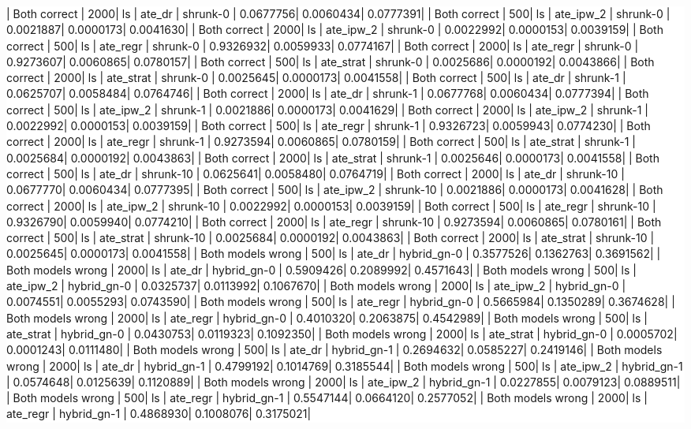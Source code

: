 | Both correct          |  2000| ls  | ate\_dr     | shrunk-0      |  0.0677756|  0.0060434|  0.0777391|
| Both correct          |   500| ls  | ate\_ipw\_2 | shrunk-0      |  0.0021887|  0.0000173|  0.0041630|
| Both correct          |  2000| ls  | ate\_ipw\_2 | shrunk-0      |  0.0022992|  0.0000153|  0.0039159|
| Both correct          |   500| ls  | ate\_regr   | shrunk-0      |  0.9326932|  0.0059933|  0.0774167|
| Both correct          |  2000| ls  | ate\_regr   | shrunk-0      |  0.9273607|  0.0060865|  0.0780157|
| Both correct          |   500| ls  | ate\_strat  | shrunk-0      |  0.0025686|  0.0000192|  0.0043866|
| Both correct          |  2000| ls  | ate\_strat  | shrunk-0      |  0.0025645|  0.0000173|  0.0041558|
| Both correct          |   500| ls  | ate\_dr     | shrunk-1      |  0.0625707|  0.0058484|  0.0764746|
| Both correct          |  2000| ls  | ate\_dr     | shrunk-1      |  0.0677768|  0.0060434|  0.0777394|
| Both correct          |   500| ls  | ate\_ipw\_2 | shrunk-1      |  0.0021886|  0.0000173|  0.0041629|
| Both correct          |  2000| ls  | ate\_ipw\_2 | shrunk-1      |  0.0022992|  0.0000153|  0.0039159|
| Both correct          |   500| ls  | ate\_regr   | shrunk-1      |  0.9326723|  0.0059943|  0.0774230|
| Both correct          |  2000| ls  | ate\_regr   | shrunk-1      |  0.9273594|  0.0060865|  0.0780159|
| Both correct          |   500| ls  | ate\_strat  | shrunk-1      |  0.0025684|  0.0000192|  0.0043863|
| Both correct          |  2000| ls  | ate\_strat  | shrunk-1      |  0.0025646|  0.0000173|  0.0041558|
| Both correct          |   500| ls  | ate\_dr     | shrunk-10     |  0.0625641|  0.0058480|  0.0764719|
| Both correct          |  2000| ls  | ate\_dr     | shrunk-10     |  0.0677770|  0.0060434|  0.0777395|
| Both correct          |   500| ls  | ate\_ipw\_2 | shrunk-10     |  0.0021886|  0.0000173|  0.0041628|
| Both correct          |  2000| ls  | ate\_ipw\_2 | shrunk-10     |  0.0022992|  0.0000153|  0.0039159|
| Both correct          |   500| ls  | ate\_regr   | shrunk-10     |  0.9326790|  0.0059940|  0.0774210|
| Both correct          |  2000| ls  | ate\_regr   | shrunk-10     |  0.9273594|  0.0060865|  0.0780161|
| Both correct          |   500| ls  | ate\_strat  | shrunk-10     |  0.0025684|  0.0000192|  0.0043863|
| Both correct          |  2000| ls  | ate\_strat  | shrunk-10     |  0.0025645|  0.0000173|  0.0041558|
| Both models wrong     |   500| ls  | ate\_dr     | hybrid\_gn-0  |  0.3577526|  0.1362763|  0.3691562|
| Both models wrong     |  2000| ls  | ate\_dr     | hybrid\_gn-0  |  0.5909426|  0.2089992|  0.4571643|
| Both models wrong     |   500| ls  | ate\_ipw\_2 | hybrid\_gn-0  |  0.0325737|  0.0113992|  0.1067670|
| Both models wrong     |  2000| ls  | ate\_ipw\_2 | hybrid\_gn-0  |  0.0074551|  0.0055293|  0.0743590|
| Both models wrong     |   500| ls  | ate\_regr   | hybrid\_gn-0  |  0.5665984|  0.1350289|  0.3674628|
| Both models wrong     |  2000| ls  | ate\_regr   | hybrid\_gn-0  |  0.4010320|  0.2063875|  0.4542989|
| Both models wrong     |   500| ls  | ate\_strat  | hybrid\_gn-0  |  0.0430753|  0.0119323|  0.1092350|
| Both models wrong     |  2000| ls  | ate\_strat  | hybrid\_gn-0  |  0.0005702|  0.0001243|  0.0111480|
| Both models wrong     |   500| ls  | ate\_dr     | hybrid\_gn-1  |  0.2694632|  0.0585227|  0.2419146|
| Both models wrong     |  2000| ls  | ate\_dr     | hybrid\_gn-1  |  0.4799192|  0.1014769|  0.3185544|
| Both models wrong     |   500| ls  | ate\_ipw\_2 | hybrid\_gn-1  |  0.0574648|  0.0125639|  0.1120889|
| Both models wrong     |  2000| ls  | ate\_ipw\_2 | hybrid\_gn-1  |  0.0227855|  0.0079123|  0.0889511|
| Both models wrong     |   500| ls  | ate\_regr   | hybrid\_gn-1  |  0.5547144|  0.0664120|  0.2577052|
| Both models wrong     |  2000| ls  | ate\_regr   | hybrid\_gn-1  |  0.4868930|  0.1008076|  0.3175021|